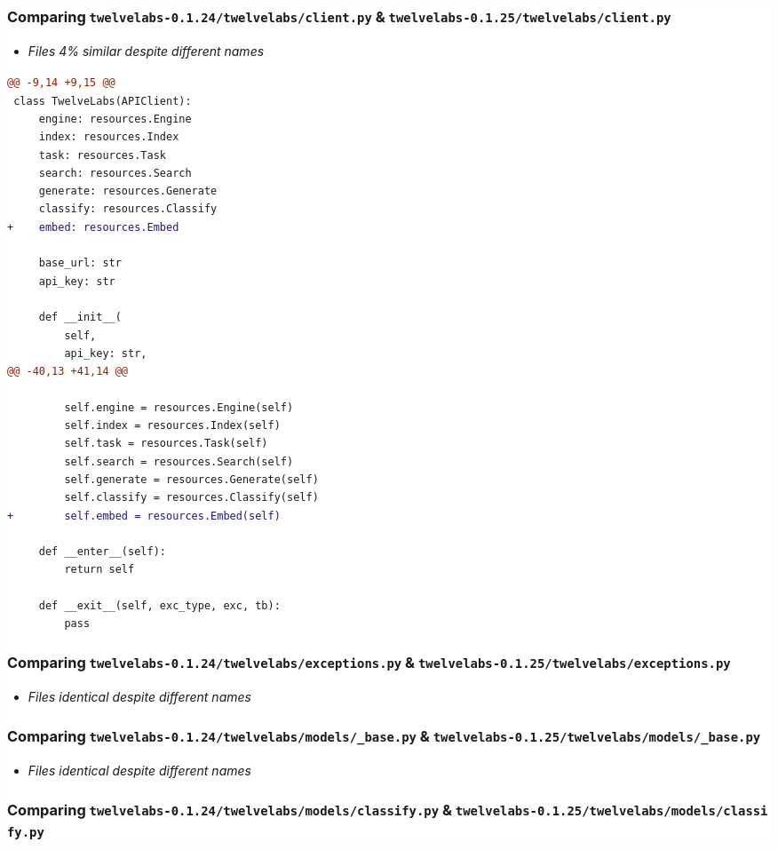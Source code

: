 ### Comparing `twelvelabs-0.1.24/twelvelabs/client.py` & `twelvelabs-0.1.25/twelvelabs/client.py`

 * *Files 4% similar despite different names*

```diff
@@ -9,14 +9,15 @@
 class TwelveLabs(APIClient):
     engine: resources.Engine
     index: resources.Index
     task: resources.Task
     search: resources.Search
     generate: resources.Generate
     classify: resources.Classify
+    embed: resources.Embed
 
     base_url: str
     api_key: str
 
     def __init__(
         self,
         api_key: str,
@@ -40,13 +41,14 @@
 
         self.engine = resources.Engine(self)
         self.index = resources.Index(self)
         self.task = resources.Task(self)
         self.search = resources.Search(self)
         self.generate = resources.Generate(self)
         self.classify = resources.Classify(self)
+        self.embed = resources.Embed(self)
 
     def __enter__(self):
         return self
 
     def __exit__(self, exc_type, exc, tb):
         pass
```

### Comparing `twelvelabs-0.1.24/twelvelabs/exceptions.py` & `twelvelabs-0.1.25/twelvelabs/exceptions.py`

 * *Files identical despite different names*

### Comparing `twelvelabs-0.1.24/twelvelabs/models/_base.py` & `twelvelabs-0.1.25/twelvelabs/models/_base.py`

 * *Files identical despite different names*

### Comparing `twelvelabs-0.1.24/twelvelabs/models/classify.py` & `twelvelabs-0.1.25/twelvelabs/models/classify.py`
